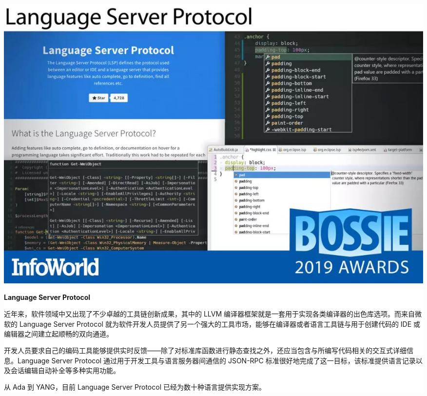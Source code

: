 ![image](images/1910-juliadeltalakebsym2019nzjkyrjjgb-2.jpeg)

**Language Server Protocol**

近年来，软件领域中又出现了不少卓越的工具链创新成果，其中的 LLVM 编译器框架就是一套用于实现各类编译器的出色库选项。而来自微软的 Language Server Protocol 就为软件开发人员提供了另一个强大的工具市场，能够在编译器或者语言工具链与用于创建代码的 IDE 或编辑器之间建立起顺畅的双向通道。

开发人员要求自己的编码工具能够提供实时反馈——除了对标准库函数进行静态查找之外，还应当包含与所编写代码相关的交互式详细信息。Language Server Protocol 通过用于开发工具与语言服务器间通信的 JSON-RPC 标准很好地完成了这一目标，该标准提供语言记录以及会话编辑自动补全等多种实用功能。

从 Ada 到 YANG，目前 Language Server Protocol 已经为数十种语言提供实现方案。
